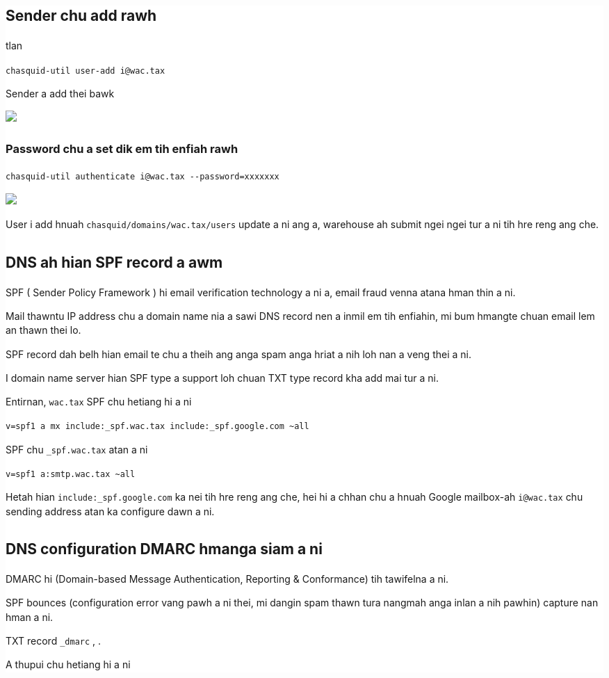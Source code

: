 ## Sender chu add rawh

tlan

```
chasquid-util user-add i@wac.tax
```

Sender a add thei bawk

![](https://pub-b8db533c86124200a9d799bf3ba88099.r2.dev/2023/03/khHjLof.webp)

### Password chu a set dik em tih enfiah rawh

```
chasquid-util authenticate i@wac.tax --password=xxxxxxx
```

![](https://pub-b8db533c86124200a9d799bf3ba88099.r2.dev/2023/03/e92JHXq.webp)

User i add hnuah `chasquid/domains/wac.tax/users` update a ni ang a, warehouse ah submit ngei ngei tur a ni tih hre reng ang che.

## DNS ah hian SPF record a awm

SPF ( Sender Policy Framework ) hi email verification technology a ni a, email fraud venna atana hman thin a ni.

Mail thawntu IP address chu a domain name nia a sawi DNS record nen a inmil em tih enfiahin, mi bum hmangte chuan email lem an thawn thei lo.

SPF record dah belh hian email te chu a theih ang anga spam anga hriat a nih loh nan a veng thei a ni.

I domain name server hian SPF type a support loh chuan TXT type record kha add mai tur a ni.

Entirnan, `wac.tax` SPF chu hetiang hi a ni

`v=spf1 a mx include:_spf.wac.tax include:_spf.google.com ~all`

SPF chu `_spf.wac.tax` atan a ni

`v=spf1 a:smtp.wac.tax ~all`

Hetah hian `include:_spf.google.com` ka nei tih hre reng ang che, hei hi a chhan chu a hnuah Google mailbox-ah `i@wac.tax` chu sending address atan ka configure dawn a ni.

## DNS configuration DMARC hmanga siam a ni

DMARC hi (Domain-based Message Authentication, Reporting & Conformance) tih tawifelna a ni.

SPF bounces (configuration error vang pawh a ni thei, mi dangin spam thawn tura nangmah anga inlan a nih pawhin) capture nan hman a ni.

TXT record `_dmarc` , .

A thupui chu hetiang hi a ni
